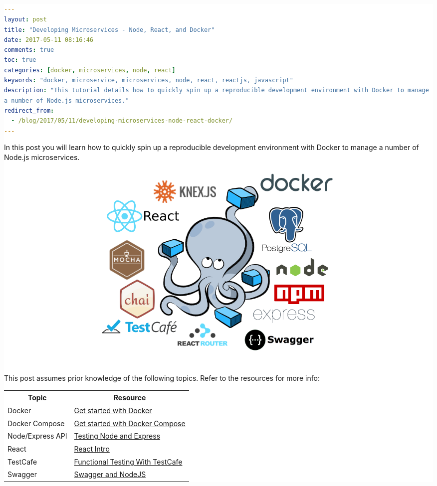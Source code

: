 ```yaml
---
layout: post
title: "Developing Microservices - Node, React, and Docker"
date: 2017-05-11 08:16:46
comments: true
toc: true
categories: [docker, microservices, node, react]
keywords: "docker, microservice, microservices, node, react, reactjs, javascript"
description: "This tutorial details how to quickly spin up a reproducible development environment with Docker to manage a number of Node.js microservices."
redirect_from:
  - /blog/2017/05/11/developing-microservices-node-react-docker/
---
```


In this post you will learn how to quickly spin up a reproducible development environment with Docker to manage a number of Node.js microservices.

<div style="text-align:center;">
  <img src="/assets/img/blog/docker-microservices.png" style="max-width: 100%; border:0; box-shadow: none;" alt="microservice architecture">
</div>

<br>

This post assumes prior knowledge of the following topics. Refer to the resources for more info:

| Topic            | Resource |
|------------------|----------|
| Docker           | [Get started with Docker](https://docs.docker.com/engine/getstarted/) |
| Docker Compose   | [Get started with Docker Compose](https://docs.docker.com/compose/gettingstarted/) |
| Node/Express API | [Testing Node and Express](http://mherman.org/blog/2016/09/12/testing-node-and-express) |
| React | [React Intro](https://github.com/mjhea0/node-workshop/blob/master/w2/lessons/03-react.md)
| TestCafe | [Functional Testing With TestCafe](http://mherman.org/blog/2017/03/19/functional-testing-with-testcafe)
| Swagger | [Swagger and NodeJS](http://mherman.org/blog/2016/05/26/swagger-and-nodejs/)
